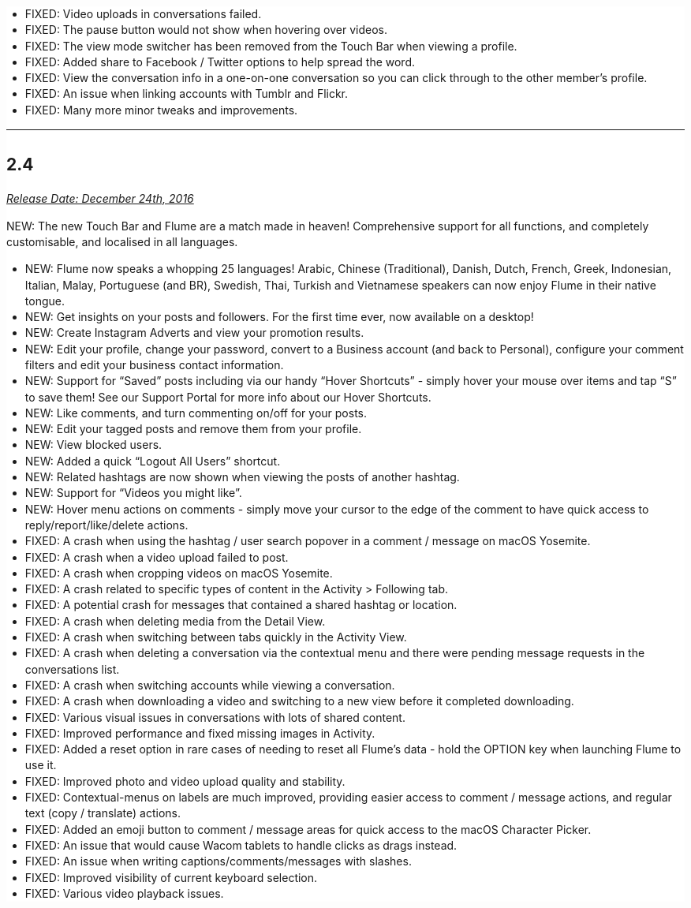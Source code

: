 * FIXED: Video uploads in conversations failed.
* FIXED: The pause button would not show when hovering over videos.
* FIXED: The view mode switcher has been removed from the Touch Bar when viewing a profile.
* FIXED: Added share to Facebook / Twitter options to help spread the word.
* FIXED: View the conversation info in a one-on-one conversation so you can click through to the other member’s profile.
* FIXED: An issue when linking accounts with Tumblr and Flickr.
* FIXED: Many more minor tweaks and improvements.

---

## 2.4

[_Release Date: December 24th, 2016_](http://blog.flumeapp.com/post/154810435611/flume-for-mac-24-update)

NEW: The new Touch Bar and Flume are a match made in heaven! Comprehensive support for all functions, and completely customisable, and localised in all languages.

* NEW: Flume now speaks a whopping 25 languages! Arabic, Chinese \(Traditional\), Danish, Dutch, French, Greek, Indonesian, Italian, Malay, Portuguese \(and BR\), Swedish, Thai, Turkish and Vietnamese speakers can now enjoy Flume in their native tongue.
* NEW: Get insights on your posts and followers. For the first time ever, now available on a desktop!
* NEW: Create Instagram Adverts and view your promotion results.
* NEW: Edit your profile, change your password, convert to a Business account \(and back to Personal\), configure your comment filters and edit your business contact information.
* NEW: Support for “Saved” posts including via our handy “Hover Shortcuts” - simply hover your mouse over items and tap “S” to save them! See our Support Portal for more info about our Hover Shortcuts.
* NEW: Like comments, and turn commenting on/off for your posts.
* NEW: Edit your tagged posts and remove them from your profile.
* NEW: View blocked users.
* NEW: Added a quick “Logout All Users” shortcut.
* NEW: Related hashtags are now shown when viewing the posts of another hashtag.
* NEW: Support for “Videos you might like”.
* NEW: Hover menu actions on comments - simply move your cursor to the edge of the comment to have quick access to reply/report/like/delete actions.
* FIXED: A crash when using the hashtag / user search popover in a comment / message on macOS Yosemite.
* FIXED: A crash when a video upload failed to post.
* FIXED: A crash when cropping videos on macOS Yosemite.
* FIXED: A crash related to specific types of content in the Activity &gt; Following tab.
* FIXED: A potential crash for messages that contained a shared hashtag or location.
* FIXED: A crash when deleting media from the Detail View.
* FIXED: A crash when switching between tabs quickly in the Activity View.
* FIXED: A crash when deleting a conversation via the contextual menu and there were pending message requests in the conversations list.
* FIXED: A crash when switching accounts while viewing a conversation.
* FIXED: A crash when downloading a video and switching to a new view before it completed downloading.
* FIXED: Various visual issues in conversations with lots of shared content.
* FIXED: Improved performance and fixed missing images in Activity.
* FIXED: Added a reset option in rare cases of needing to reset all Flume’s data - hold the OPTION key when launching Flume to use it.
* FIXED: Improved photo and video upload quality and stability.
* FIXED: Contextual-menus on labels are much improved, providing easier access to comment / message actions, and regular text \(copy / translate\) actions.
* FIXED: Added an emoji button to comment / message areas for quick access to the macOS Character Picker.
* FIXED: An issue that would cause Wacom tablets to handle clicks as drags instead.
* FIXED: An issue when writing captions/comments/messages with slashes.
* FIXED: Improved visibility of current keyboard selection.
* FIXED: Various video playback issues.